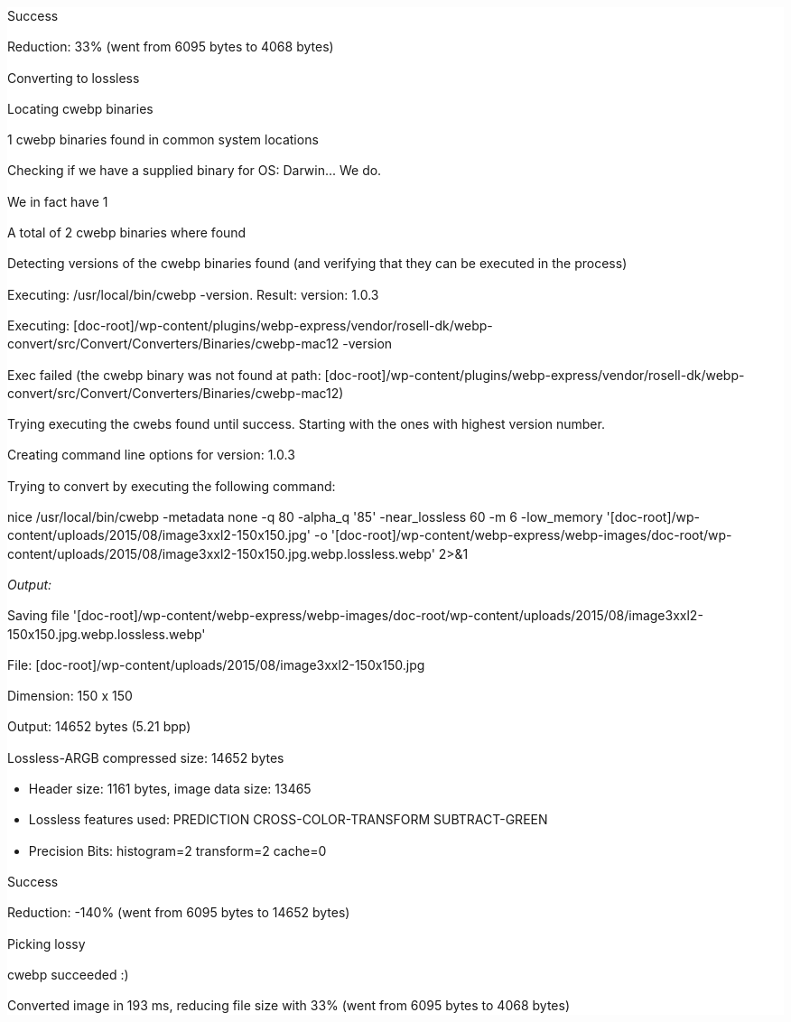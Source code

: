 Success

Reduction: 33% (went from 6095 bytes to 4068 bytes)


Converting to lossless

Locating cwebp binaries

1 cwebp binaries found in common system locations

Checking if we have a supplied binary for OS: Darwin... We do.

We in fact have 1

A total of 2 cwebp binaries where found

Detecting versions of the cwebp binaries found (and verifying that they can be executed in the process)

Executing: /usr/local/bin/cwebp -version. Result: version: 1.0.3

Executing: [doc-root]/wp-content/plugins/webp-express/vendor/rosell-dk/webp-convert/src/Convert/Converters/Binaries/cwebp-mac12 -version

Exec failed (the cwebp binary was not found at path: [doc-root]/wp-content/plugins/webp-express/vendor/rosell-dk/webp-convert/src/Convert/Converters/Binaries/cwebp-mac12)

Trying executing the cwebs found until success. Starting with the ones with highest version number.

Creating command line options for version: 1.0.3

Trying to convert by executing the following command:

nice /usr/local/bin/cwebp -metadata none -q 80 -alpha_q '85' -near_lossless 60 -m 6 -low_memory '[doc-root]/wp-content/uploads/2015/08/image3xxl2-150x150.jpg' -o '[doc-root]/wp-content/webp-express/webp-images/doc-root/wp-content/uploads/2015/08/image3xxl2-150x150.jpg.webp.lossless.webp' 2>&1


*Output:* 

Saving file '[doc-root]/wp-content/webp-express/webp-images/doc-root/wp-content/uploads/2015/08/image3xxl2-150x150.jpg.webp.lossless.webp'

File:      [doc-root]/wp-content/uploads/2015/08/image3xxl2-150x150.jpg

Dimension: 150 x 150

Output:    14652 bytes (5.21 bpp)

Lossless-ARGB compressed size: 14652 bytes

  * Header size: 1161 bytes, image data size: 13465

  * Lossless features used: PREDICTION CROSS-COLOR-TRANSFORM SUBTRACT-GREEN

  * Precision Bits: histogram=2 transform=2 cache=0


Success

Reduction: -140% (went from 6095 bytes to 14652 bytes)


Picking lossy

cwebp succeeded :)


Converted image in 193 ms, reducing file size with 33% (went from 6095 bytes to 4068 bytes)

